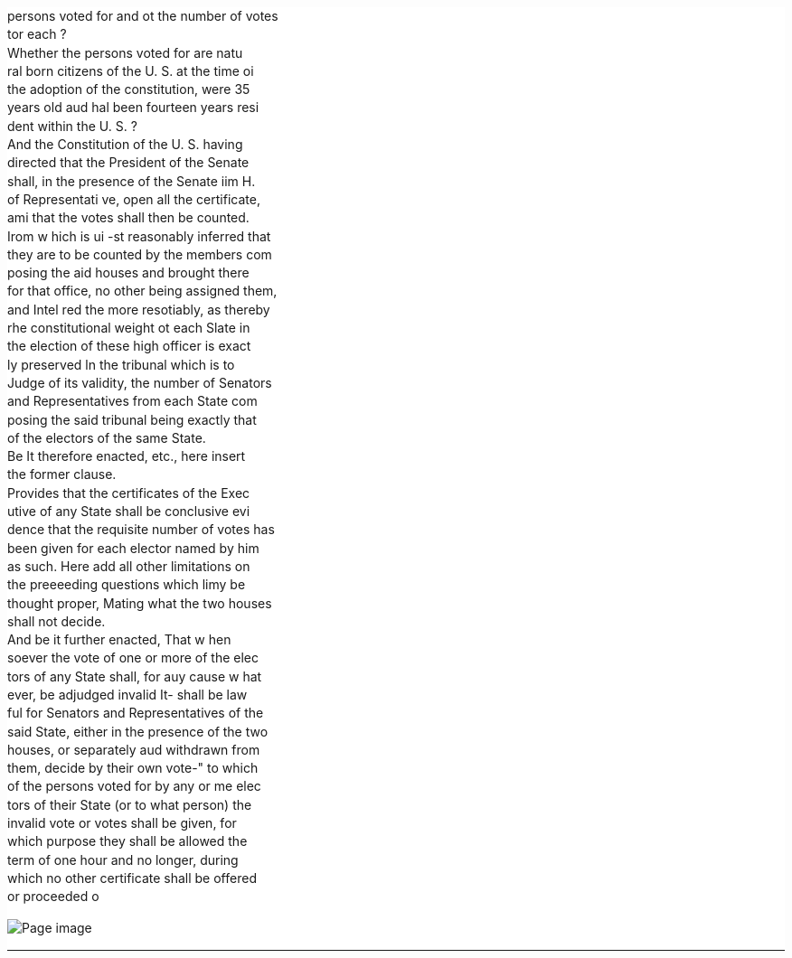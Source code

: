 persons voted for and ot the number of votes  
tor each ?  
Whether the persons voted for are natu­  
ral born citizens of the U. S. at the time oi  
the adoption of the constitution, were 35  
years old aud hal been fourteen years resi­  
dent within the U. S. ?  
And the Constitution of the U. S. having  
directed that the President of the Senate  
shall, in the presence of the Senate iim H.  
of Representati ve, open all the certificate,  
ami that the votes shall then be counted.  
Irom w hich is ui -st reasonably inferred that  
they are to be counted by the members com­  
posing the aid houses and brought there  
for that office, no other being assigned them,  
and Intel red the more resotiably, as thereby  
rhe constitutional weight ot each Slate in  
the election of these high officer is exact­  
ly preserved ln the tribunal which is to  
Judge of its validity, the number of Senators  
and Representatives from each State com­  
posing the said tribunal being exactly that  
of the electors of the same State.  
Be It therefore enacted, etc., here insert  
the former clause.  
Provides that the certificates of the Exec­  
utive of any State shall be conclusive evi­  
dence that the requisite number of votes has  
been given for each elector named by him  
as such. Here add all other limitations on  
the preeeeding questions which limy be  
thought proper, Mating what the two houses  
shall not decide.  
And be it further enacted, That w hen­  
soever the vote of one or more of the elec­  
tors of any State shall, for auy cause w hat­  
ever, be adjudged invalid It- shall be law­  
ful for Senators and Representatives of the  
said State, either in the presence of the two  
houses, or separately aud withdrawn from  
them, decide by their own vote-&quot; to which  
of the persons voted for by any or me elec­  
tors of their State (or to what person) the  
invalid vote or votes shall be given, for  
which purpose they shall be allowed the  
term of one hour and no longer, during  
which no other certificate shall be offered  
or proceeded o
</td><td style="width: 50%; max-height: 75%; margin: auto; display: block;">
<img alt="Page image" src="https://tile.loc.gov/image-services/iiif/service:ndnp:msar:batch_msar_cloudchaser_ver01:data:sn83016926:00295877492:1877090501:0390/pct:72.80253898164757,61.19323620121238,11.425417414102387,33.414867595448264/!600,600/0/default.jpg"/>
</td>
</tr></table>

---